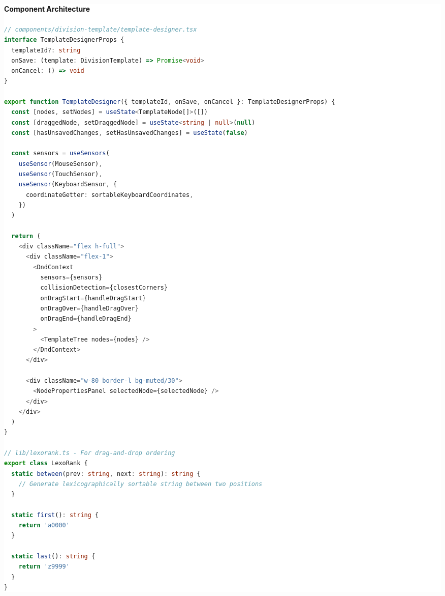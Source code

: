 #### Component Architecture

```typescript
// components/division-template/template-designer.tsx
interface TemplateDesignerProps {
  templateId?: string
  onSave: (template: DivisionTemplate) => Promise<void>
  onCancel: () => void
}

export function TemplateDesigner({ templateId, onSave, onCancel }: TemplateDesignerProps) {
  const [nodes, setNodes] = useState<TemplateNode[]>([])
  const [draggedNode, setDraggedNode] = useState<string | null>(null)
  const [hasUnsavedChanges, setHasUnsavedChanges] = useState(false)

  const sensors = useSensors(
    useSensor(MouseSensor),
    useSensor(TouchSensor),
    useSensor(KeyboardSensor, {
      coordinateGetter: sortableKeyboardCoordinates,
    })
  )

  return (
    <div className="flex h-full">
      <div className="flex-1">
        <DndContext
          sensors={sensors}
          collisionDetection={closestCorners}
          onDragStart={handleDragStart}
          onDragOver={handleDragOver}
          onDragEnd={handleDragEnd}
        >
          <TemplateTree nodes={nodes} />
        </DndContext>
      </div>

      <div className="w-80 border-l bg-muted/30">
        <NodePropertiesPanel selectedNode={selectedNode} />
      </div>
    </div>
  )
}

// lib/lexorank.ts - For drag-and-drop ordering
export class LexoRank {
  static between(prev: string, next: string): string {
    // Generate lexicographically sortable string between two positions
  }

  static first(): string {
    return 'a0000'
  }

  static last(): string {
    return 'z9999'
  }
}
```
